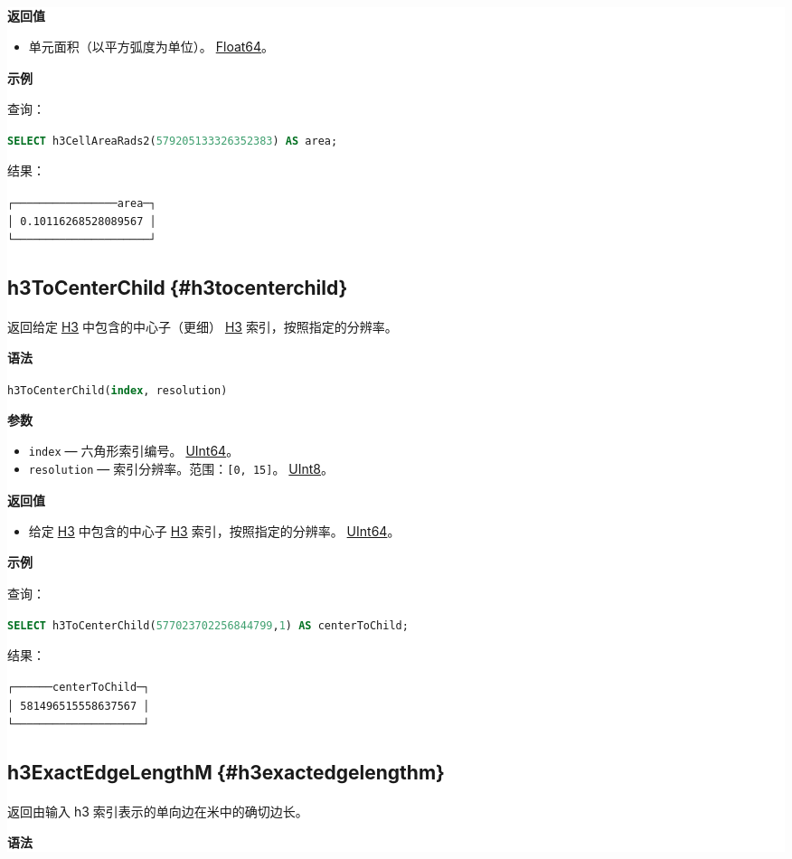 **返回值**

- 单元面积（以平方弧度为单位）。 [Float64](../../data-types/float.md)。

**示例**

查询：

```sql
SELECT h3CellAreaRads2(579205133326352383) AS area;
```

结果：

```text
┌────────────────area─┐
│ 0.10116268528089567 │
└─────────────────────┘
```

## h3ToCenterChild {#h3tocenterchild}

返回给定 [H3](#h3-index) 中包含的中心子（更细） [H3](#h3-index) 索引，按照指定的分辨率。

**语法**

```sql
h3ToCenterChild(index, resolution)
```

**参数**

- `index` — 六角形索引编号。 [UInt64](../../data-types/int-uint.md)。
- `resolution` — 索引分辨率。范围：`[0, 15]`。 [UInt8](../../data-types/int-uint.md)。

**返回值**

- 给定 [H3](#h3-index) 中包含的中心子 [H3](#h3-index) 索引，按照指定的分辨率。 [UInt64](../../data-types/int-uint.md)。

**示例**

查询：

```sql
SELECT h3ToCenterChild(577023702256844799,1) AS centerToChild;
```

结果：

```text
┌──────centerToChild─┐
│ 581496515558637567 │
└────────────────────┘
```

## h3ExactEdgeLengthM {#h3exactedgelengthm}

返回由输入 h3 索引表示的单向边在米中的确切边长。

**语法**
